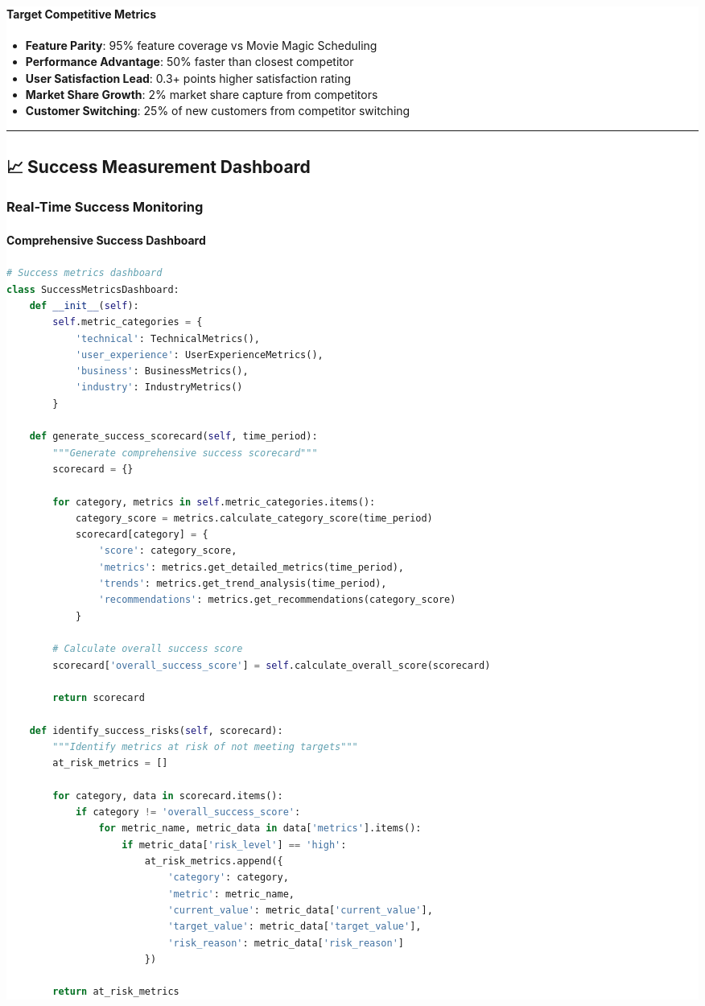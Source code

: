 #### Target Competitive Metrics
- **Feature Parity**: 95% feature coverage vs Movie Magic Scheduling
- **Performance Advantage**: 50% faster than closest competitor
- **User Satisfaction Lead**: 0.3+ points higher satisfaction rating
- **Market Share Growth**: 2% market share capture from competitors
- **Customer Switching**: 25% of new customers from competitor switching

---

## 📈 Success Measurement Dashboard

### **Real-Time Success Monitoring**

#### Comprehensive Success Dashboard
```python
# Success metrics dashboard
class SuccessMetricsDashboard:
    def __init__(self):
        self.metric_categories = {
            'technical': TechnicalMetrics(),
            'user_experience': UserExperienceMetrics(),
            'business': BusinessMetrics(),
            'industry': IndustryMetrics()
        }
    
    def generate_success_scorecard(self, time_period):
        """Generate comprehensive success scorecard"""
        scorecard = {}
        
        for category, metrics in self.metric_categories.items():
            category_score = metrics.calculate_category_score(time_period)
            scorecard[category] = {
                'score': category_score,
                'metrics': metrics.get_detailed_metrics(time_period),
                'trends': metrics.get_trend_analysis(time_period),
                'recommendations': metrics.get_recommendations(category_score)
            }
        
        # Calculate overall success score
        scorecard['overall_success_score'] = self.calculate_overall_score(scorecard)
        
        return scorecard
    
    def identify_success_risks(self, scorecard):
        """Identify metrics at risk of not meeting targets"""
        at_risk_metrics = []
        
        for category, data in scorecard.items():
            if category != 'overall_success_score':
                for metric_name, metric_data in data['metrics'].items():
                    if metric_data['risk_level'] == 'high':
                        at_risk_metrics.append({
                            'category': category,
                            'metric': metric_name,
                            'current_value': metric_data['current_value'],
                            'target_value': metric_data['target_value'],
                            'risk_reason': metric_data['risk_reason']
                        })
        
        return at_risk_metrics
```
